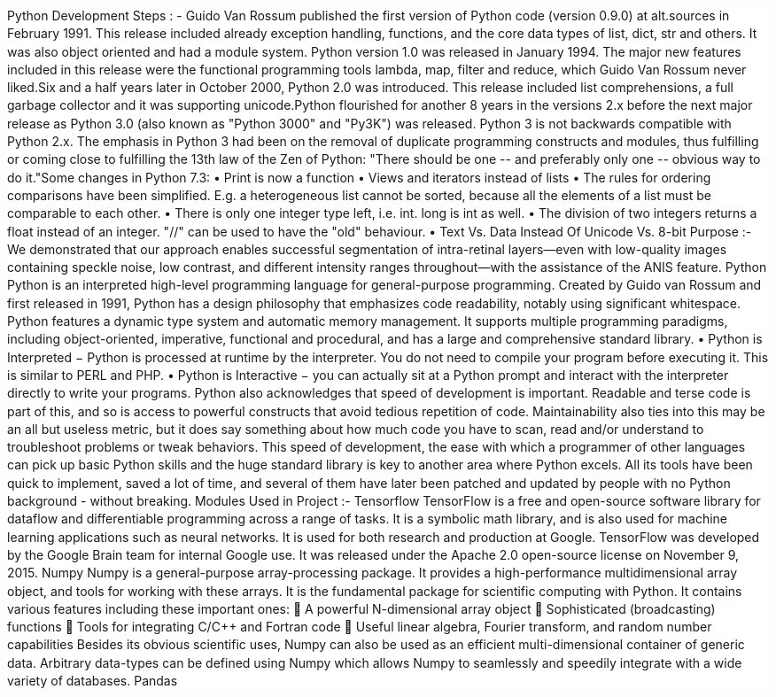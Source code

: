 Python Development Steps  : -
Guido Van Rossum published the first version of Python code (version 0.9.0) at alt.sources in February 1991. This release included already exception handling, functions, and the core data types of list, dict, str and others. It was also object oriented and had a module system.
Python version 1.0 was released in January 1994. The major new features included in this release were the functional programming tools lambda, map, filter and reduce, which Guido Van Rossum never liked.Six and a half years later in October 2000, Python 2.0 was introduced. This release included list comprehensions, a full garbage collector and it was supporting unicode.Python flourished for another 8 years in the versions 2.x before the next major release as Python 3.0 (also known as "Python 3000" and "Py3K") was released. Python 3 is not backwards compatible with Python 2.x. The emphasis in Python 3 had been on the removal of duplicate programming constructs and modules, thus fulfilling or coming close to fulfilling the 13th law of the Zen of Python: "There should be one -- and preferably only one -- obvious way to do it."Some changes in Python 7.3:
•	Print is now a function
•	Views and iterators instead of lists
•	The rules for ordering comparisons have been simplified. E.g. a heterogeneous list cannot be     sorted, because all the elements of a list must be comparable to each other.
•	There is only one integer type left, i.e. int. long is int as well.
•	The division of two integers returns a float instead of an integer. "//" can be used to have the "old" behaviour.
•	Text Vs. Data Instead Of Unicode Vs. 8-bit
Purpose :-  
We demonstrated that our approach enables successful segmentation of intra-retinal layers—even with low-quality images containing speckle noise, low contrast, and different intensity ranges throughout—with the assistance of the ANIS feature.
Python
Python is an interpreted high-level programming language for general-purpose programming. Created by Guido van Rossum and first released in 1991, Python has a design philosophy that emphasizes code readability, notably using significant whitespace. 
Python features a dynamic type system and automatic memory management. It supports multiple programming paradigms, including object-oriented, imperative, functional and procedural, and has a large and comprehensive standard library. 
•	Python is Interpreted − Python is processed at runtime by the interpreter. You do not need to compile your program before executing it. This is similar to PERL and PHP. 
•	Python is Interactive − you can actually sit at a Python prompt and interact with the interpreter directly to write your programs. 
Python also acknowledges that speed of development is important. Readable and terse code is part of this, and so is access to powerful constructs that avoid tedious repetition of code. Maintainability also ties into this may be an all but useless metric, but it does say something about how much code you have to scan, read and/or understand to troubleshoot problems or tweak behaviors. This speed of development, the ease with which a programmer of other languages can pick up basic Python skills and the huge standard library is key to another area where Python excels. All its tools have been quick to implement, saved a lot of time, and several of them have later been patched and updated by people with no Python background - without breaking.
Modules Used in Project  :-
Tensorflow
TensorFlow is a free and open-source software library for dataflow and differentiable programming across a range of tasks. It is a symbolic math library, and is also used for machine learning applications such as neural networks. It is used for both research and production at Google. 
TensorFlow was developed by the Google Brain team for internal Google use. It was released under the Apache 2.0 open-source license on November 9, 2015.
Numpy
Numpy is a general-purpose array-processing package. It provides a high-performance multidimensional array object, and tools for working with these arrays.
It is the fundamental package for scientific computing with Python. It contains various features including these important ones:
	A powerful N-dimensional array object
	Sophisticated (broadcasting) functions
	Tools for integrating C/C++ and Fortran code
	Useful linear algebra, Fourier transform, and random number capabilities
Besides its obvious scientific uses, Numpy can also be used as an efficient multi-dimensional container of generic data. Arbitrary data-types can be defined using Numpy which allows Numpy to seamlessly and speedily integrate with a wide variety of databases.
Pandas